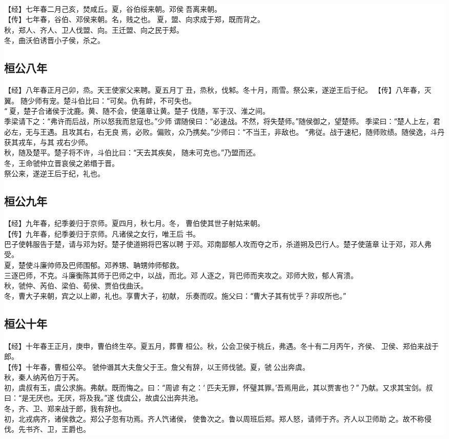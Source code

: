 【经】七年春二月己亥，焚咸丘。夏，谷伯绥来朝。邓侯
吾离来朝。  
【传】七年春，谷伯、邓侯来朝。名，贱之也。
夏，盟、向求成于郑，既而背之。  
秋，郑人、齐人、卫人伐盟、向。王迁盟、向之民于郏。  
冬，曲沃伯诱晋小子侯，杀之。  

## 桓公八年

【经】八年春正月己卯，烝。天王使家父来聘。夏五月丁
丑，烝秋，伐邾。冬十月，雨雪。祭公来，遂逆王后于纪。
【传】八年春，灭翼。
随少师有宠。楚斗伯比曰：“可矣。仇有衅，不可失也。  
“
夏，楚子合诸侯于沈鹿。黄、随不会，使薳章让黄。楚子
伐随，军于汉、淮之间。  
季梁请下之：“弗许而后战，所以怒我而怠寇也。”少师
谓随侯曰：“必速战。不然，将失楚师。”随侯御之，望楚师。
季梁曰：“楚人上左，君必左，无与王遇。且攻其右，右无良
焉，必败。偏败，众乃携矣。”少师曰：“不当王，非敌也。
“弗従。战于速杞，随师败绩。随侯逸，斗丹获其戎车，与其
戎右少师。  
秋，随及楚平。楚子将不许，斗伯比曰：“天去其疾矣，
随未可克也。”乃盟而还。  
冬，王命虢仲立晋哀侯之弟缗于晋。  
祭公来，遂逆王后于纪，礼也。  

## 桓公九年

【经】九年春，纪季姜归于京师。夏四月，秋七月。冬，
曹伯使其世子射姑来朝。  
【传】九年春，纪季姜归于京师。凡诸侯之女行，唯王后
书。  
巴子使韩服告于楚，请与邓为好。楚子使道朔将巴客以聘
于邓。邓南鄙郁人攻而夺之币，杀道朔及巴行人。楚子使薳章
让于邓，邓人弗受。  
夏，楚使斗廉帅师及巴师围郁。邓养甥、聃甥帅师郁救。  
三逐巴师，不克。斗廉衡陈其师于巴师之中，以战，而北。邓
人逐之，背巴师而夹攻之。邓师大败，郁人宵溃。  
秋，虢仲、芮伯、梁伯、荀侯、贾伯伐曲沃。  
冬，曹大子来朝，宾之以上卿，礼也。享曹大子，初献，
乐奏而叹。施父曰：“曹大子其有忧乎？非叹所也。”  

## 桓公十年

【经】十年春王正月，庚申，曹伯终生卒。夏五月，葬曹
桓公。秋，公会卫侯于桃丘，弗遇。冬十有二月丙午，齐侯、
卫侯、郑伯来战于郎。  
【传】十年春，曹桓公卒。
虢仲谮其大夫詹父于王。詹父有辞，以王师伐虢。夏，虢
公出奔虞。  
秋，秦人纳芮伯万于芮。  
初，虞叔有玉，虞公求旃。弗献。既而悔之。曰：“周谚
有之：‘ 匹夫无罪，怀璧其罪。’吾焉用此，其以贾害也？”
乃献。又求其宝剑。叔曰：“是无厌也。无厌，将及我。”遂
伐虞公，故虞公出奔共池。  
冬，齐、卫、郑来战于郎，我有辞也。  
初，北戎病齐，诸侯救之。郑公子忽有功焉。齐人饩诸侯，
使鲁次之。鲁以周班后郑。郑人怒，请师于齐。齐人以卫师助
之。故不称侵伐。先书齐、卫，王爵也。  
